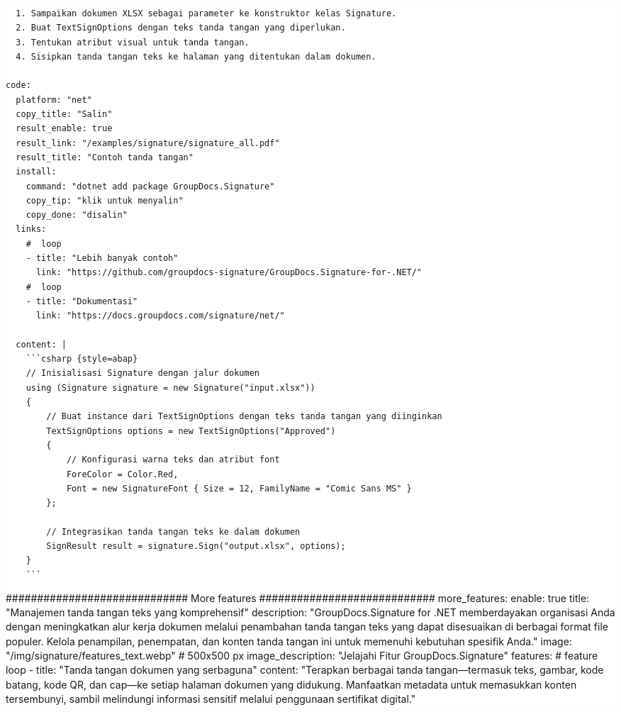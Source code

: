       1. Sampaikan dokumen XLSX sebagai parameter ke konstruktor kelas Signature.
      2. Buat TextSignOptions dengan teks tanda tangan yang diperlukan.
      3. Tentukan atribut visual untuk tanda tangan.
      4. Sisipkan tanda tangan teks ke halaman yang ditentukan dalam dokumen.
   
    code:
      platform: "net"
      copy_title: "Salin"
      result_enable: true
      result_link: "/examples/signature/signature_all.pdf"
      result_title: "Contoh tanda tangan"
      install:
        command: "dotnet add package GroupDocs.Signature"
        copy_tip: "klik untuk menyalin"
        copy_done: "disalin"
      links:
        #  loop
        - title: "Lebih banyak contoh"
          link: "https://github.com/groupdocs-signature/GroupDocs.Signature-for-.NET/"
        #  loop
        - title: "Dokumentasi"
          link: "https://docs.groupdocs.com/signature/net/"
          
      content: |
        ```csharp {style=abap}
        // Inisialisasi Signature dengan jalur dokumen
        using (Signature signature = new Signature("input.xlsx"))
        {
            // Buat instance dari TextSignOptions dengan teks tanda tangan yang diinginkan
            TextSignOptions options = new TextSignOptions("Approved")
            {
                // Konfigurasi warna teks dan atribut font
                ForeColor = Color.Red,
                Font = new SignatureFont { Size = 12, FamilyName = "Comic Sans MS" }
            };

            // Integrasikan tanda tangan teks ke dalam dokumen
            SignResult result = signature.Sign("output.xlsx", options);
        }
        ```            

############################# More features ############################
more_features:
  enable: true
  title: "Manajemen tanda tangan teks yang komprehensif"
  description: "GroupDocs.Signature for .NET memberdayakan organisasi Anda dengan meningkatkan alur kerja dokumen melalui penambahan tanda tangan teks yang dapat disesuaikan di berbagai format file populer. Kelola penampilan, penempatan, dan konten tanda tangan ini untuk memenuhi kebutuhan spesifik Anda."
  image: "/img/signature/features_text.webp" # 500x500 px
  image_description: "Jelajahi Fitur GroupDocs.Signature"
  features:
    # feature loop
    - title: "Tanda tangan dokumen yang serbaguna"
      content: "Terapkan berbagai tanda tangan—termasuk teks, gambar, kode batang, kode QR, dan cap—ke setiap halaman dokumen yang didukung. Manfaatkan metadata untuk memasukkan konten tersembunyi, sambil melindungi informasi sensitif melalui penggunaan sertifikat digital."
